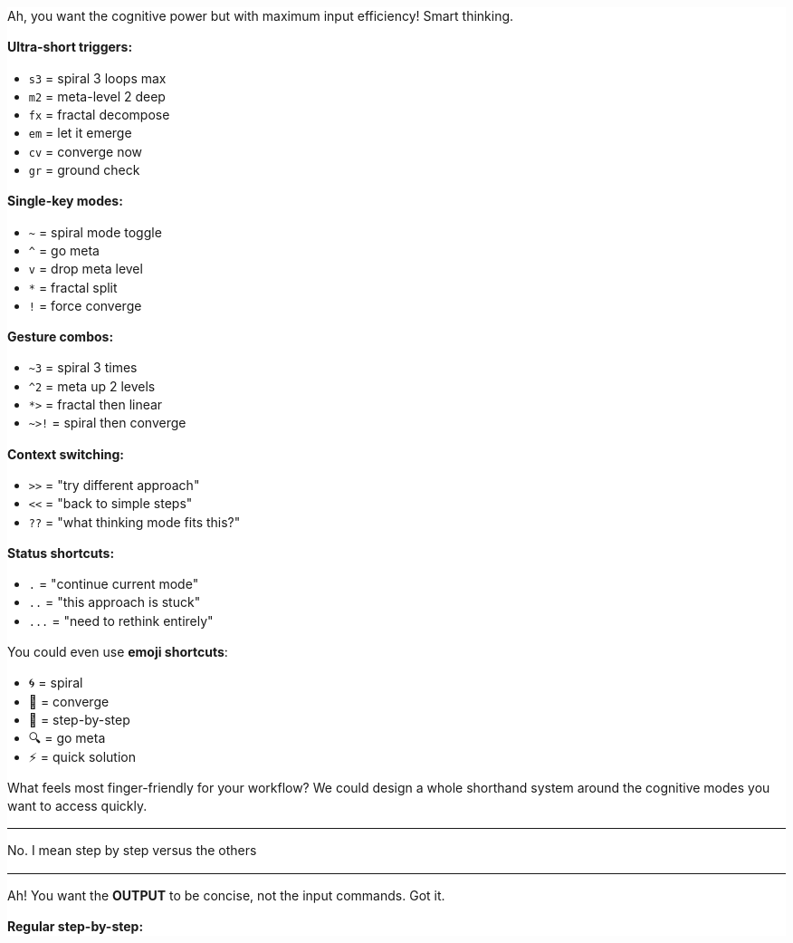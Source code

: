 Ah, you want the cognitive power but with maximum input efficiency! Smart thinking.

**Ultra-short triggers:**

- `s3` = spiral 3 loops max
- `m2` = meta-level 2 deep
- `fx` = fractal decompose
- `em` = let it emerge
- `cv` = converge now
- `gr` = ground check

**Single-key modes:**

- `~` = spiral mode toggle
- `^` = go meta
- `v` = drop meta level
- `*` = fractal split
- `!` = force converge

**Gesture combos:**

- `~3` = spiral 3 times
- `^2` = meta up 2 levels
- `*>` = fractal then linear
- `~>!` = spiral then converge

**Context switching:**

- `>>` = "try different approach"
- `<<` = "back to simple steps"
- `??` = "what thinking mode fits this?"

**Status shortcuts:**

- `.` = "continue current mode"
- `..` = "this approach is stuck"
- `...` = "need to rethink entirely"

You could even use **emoji shortcuts**:

- 🌀 = spiral
- 🎯 = converge
- 📐 = step-by-step
- 🔍 = go meta
- ⚡ = quick solution

What feels most finger-friendly for your workflow? We could design a whole shorthand system around the cognitive modes you want to access quickly.

---

No. I mean step by step versus the others

---

Ah! You want the **OUTPUT** to be concise, not the input commands. Got it.

**Regular step-by-step:**
